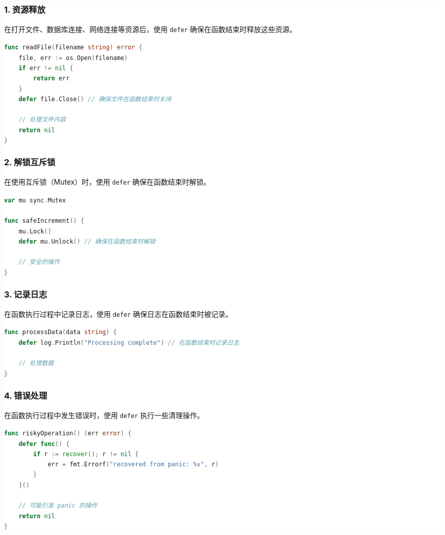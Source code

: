 
### 1. **资源释放**
在打开文件、数据库连接、网络连接等资源后，使用 `defer` 确保在函数结束时释放这些资源。

```go
func readFile(filename string) error {
    file, err := os.Open(filename)
    if err != nil {
        return err
    }
    defer file.Close() // 确保文件在函数结束时关闭

    // 处理文件内容
    return nil
}
```

### 2. **解锁互斥锁**
在使用互斥锁（Mutex）时，使用 `defer` 确保在函数结束时解锁。

```go
var mu sync.Mutex

func safeIncrement() {
    mu.Lock()
    defer mu.Unlock() // 确保在函数结束时解锁

    // 安全的操作
}
```

### 3. **记录日志**
在函数执行过程中记录日志，使用 `defer` 确保日志在函数结束时被记录。

```go
func processData(data string) {
    defer log.Println("Processing complete") // 在函数结束时记录日志

    // 处理数据
}
```

### 4. **错误处理**
在函数执行过程中发生错误时，使用 `defer` 执行一些清理操作。

```go
func riskyOperation() (err error) {
    defer func() {
        if r := recover(); r != nil {
            err = fmt.Errorf("recovered from panic: %v", r)
        }
    }()

    // 可能引发 panic 的操作
    return nil
}
```
